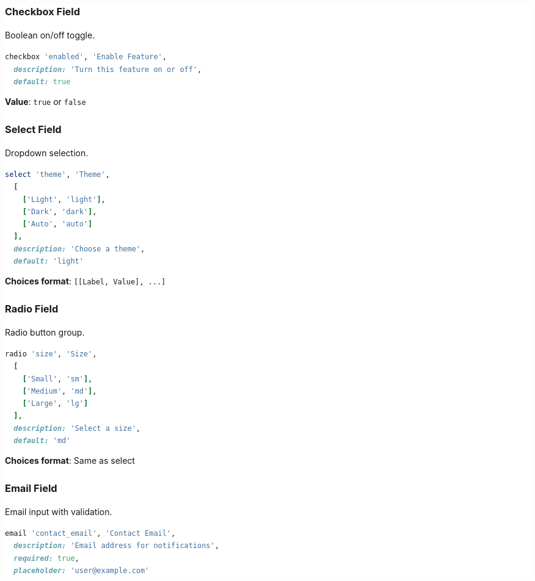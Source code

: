 ### Checkbox Field

Boolean on/off toggle.

```ruby
checkbox 'enabled', 'Enable Feature',
  description: 'Turn this feature on or off',
  default: true
```

**Value**: `true` or `false`

### Select Field

Dropdown selection.

```ruby
select 'theme', 'Theme',
  [
    ['Light', 'light'],
    ['Dark', 'dark'],
    ['Auto', 'auto']
  ],
  description: 'Choose a theme',
  default: 'light'
```

**Choices format**: `[[Label, Value], ...]`

### Radio Field

Radio button group.

```ruby
radio 'size', 'Size',
  [
    ['Small', 'sm'],
    ['Medium', 'md'],
    ['Large', 'lg']
  ],
  description: 'Select a size',
  default: 'md'
```

**Choices format**: Same as select

### Email Field

Email input with validation.

```ruby
email 'contact_email', 'Contact Email',
  description: 'Email address for notifications',
  required: true,
  placeholder: 'user@example.com'
```
